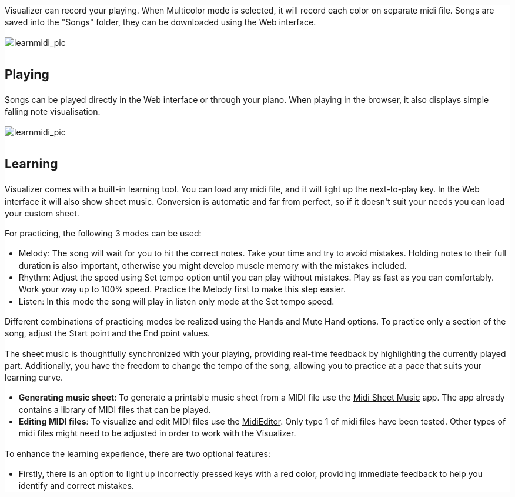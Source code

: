Visualizer can record your playing. When Multicolor mode is selected, it will record each color on separate midi file.
Songs are saved into the "Songs" folder, they can be downloaded using the Web interface.

![learnmidi_pic](https://i.imgur.com/jAcR3kT.png)

## Playing <a name="playing"></a>

Songs can be played directly in the Web interface or through your piano.
When playing in the browser, it also displays simple falling note visualisation.

![learnmidi_pic](https://i.imgur.com/izbDAYb.png)

## Learning <a name="learning"></a>

Visualizer comes with a built-in learning tool.
You can load any midi file, and it will light up the next-to-play key.
In the Web interface it will also show sheet music. Conversion is automatic and far from perfect,
so if it doesn't suit your needs you can load your custom sheet.

For practicing, the following 3 modes can be used:

- Melody: The song will wait for you to hit the correct notes. Take your time and try to avoid mistakes. Holding notes
  to their full duration is also important, otherwise you might develop muscle memory with the mistakes included.
- Rhythm: Adjust the speed using Set tempo option until you can play without mistakes. Play as fast as you can
  comfortably. Work your way up to 100% speed. Practice the Melody first to make this step easier.
- Listen: In this mode the song will play in listen only mode at the Set tempo speed.

Different combinations of practicing modes be realized using the Hands and Mute Hand options. To practice only a section
of the song, adjust the Start point and the End point values.


The sheet music is thoughtfully synchronized with your playing, providing real-time feedback by highlighting the
currently played part. Additionally, you have the freedom to change the tempo of the song, allowing you to practice at a pace that suits your
learning curve.

- **Generating music sheet**: To generate a printable music sheet from a MIDI file use the [Midi Sheet Music](http://midisheetmusic.com/) app. The app already contains a library of MIDI files that can be played.
- **Editing MIDI files**: To visualize and edit MIDI files use the [MidiEditor](https://www.midieditor.org/). Only type 1 of midi files have been tested. Other types of midi files might need to be adjusted in order to work with the Visualizer.


To enhance the learning experience, there are two optional features:

- Firstly, there is an option to light up incorrectly pressed keys with a red color, providing immediate feedback to
  help you identify and correct mistakes.
